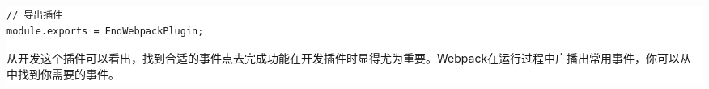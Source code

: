 ```
// 导出插件 
module.exports = EndWebpackPlugin;
```

从开发这个插件可以看出，找到合适的事件点去完成功能在开发插件时显得尤为重要。Webpack在运行过程中广播出常用事件，你可以从中找到你需要的事件。